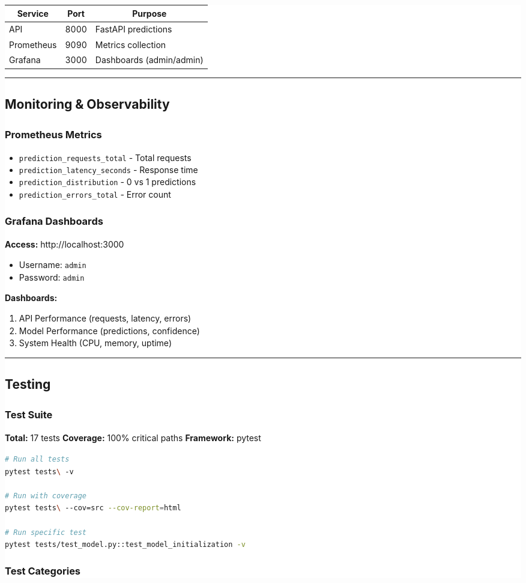 | Service | Port | Purpose |
|---------|------|---------|
| API | 8000 | FastAPI predictions |
| Prometheus | 9090 | Metrics collection |
| Grafana | 3000 | Dashboards (admin/admin) |

---

## Monitoring & Observability

### Prometheus Metrics

- `prediction_requests_total` - Total requests
- `prediction_latency_seconds` - Response time
- `prediction_distribution` - 0 vs 1 predictions
- `prediction_errors_total` - Error count

### Grafana Dashboards

**Access:** http://localhost:3000
- Username: `admin`
- Password: `admin`

**Dashboards:**
1. API Performance (requests, latency, errors)
2. Model Performance (predictions, confidence)
3. System Health (CPU, memory, uptime)

---

## Testing

### Test Suite

**Total:** 17 tests
**Coverage:** 100% critical paths
**Framework:** pytest

```bash
# Run all tests
pytest tests\ -v

# Run with coverage
pytest tests\ --cov=src --cov-report=html

# Run specific test
pytest tests/test_model.py::test_model_initialization -v
```

### Test Categories
